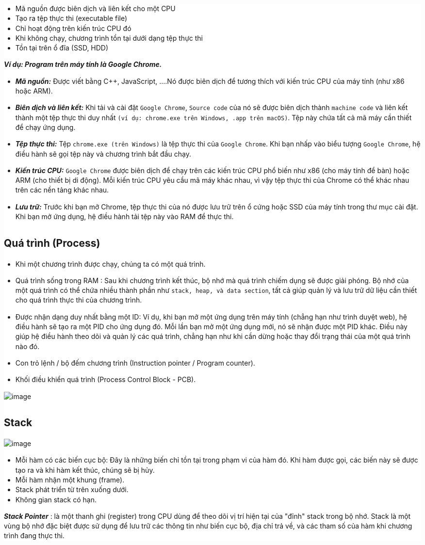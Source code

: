 - Mã nguồn được biên dịch và liên kết cho một CPU
- Tạo ra tệp thực thi (executable file)
- Chỉ hoạt động trên kiến trúc CPU đó
- Khi không chạy, chương trình tồn tại dưới dạng tệp thực thi
- Tồn tại trên ổ đĩa (SSD, HDD)

**_Ví dụ: Program trên máy tính là Google Chrome._**

- **_Mã nguồn:_** Được viết bằng C++, JavaScript, ....Nó được biên dịch để tương thích với kiến trúc CPU của máy tính (như x86 hoặc ARM).

- **_Biên dịch và liên kết:_** Khi tải và cài đặt `Google Chrome`, `Source code` của nó sẽ được biên dịch thành `machine code` và liên kết thành một tệp thực thi duy nhất `(ví dụ: chrome.exe trên Windows, .app trên macOS)`. Tệp này chứa tất cả mã máy cần thiết để chạy ứng dụng.

- **_Tệp thực thi:_** Tệp `chrome.exe (trên Windows)` là tệp thực thi của `Google Chrome`. Khi bạn nhấp vào biểu tượng `Google Chrome`, hệ điều hành sẽ gọi tệp này và chương trình bắt đầu chạy.

- **_Kiến trúc CPU:_** `Google Chrome` được biên dịch để chạy trên các kiến trúc CPU phổ biến như x86 (cho máy tính để bàn) hoặc ARM (cho thiết bị di động). Mỗi kiến trúc CPU yêu cầu mã máy khác nhau, vì vậy tệp thực thi của Chrome có thể khác nhau trên các nền tảng khác nhau.

- **_Lưu trữ:_** Trước khi bạn mở Chrome, tệp thực thi của nó được lưu trữ trên ổ cứng hoặc SSD của máy tính trong thư mục cài đặt. Khi bạn mở ứng dụng, hệ điều hành tải tệp này vào RAM để thực thi.

## Quá trình (Process)

- Khi một chương trình được chạy, chúng ta có một quá trình.
- Quá trình sống trong RAM : Sau khi chương trình kết thúc, bộ nhớ mà quá trình chiếm dụng sẽ được giải phóng. Bộ nhớ của một quá trình có thể chứa nhiều thành phần như `stack, heap, và data section`, tất cả giúp quản lý và lưu trữ dữ liệu cần thiết cho quá trình thực thi của chương trình.
- Được nhận dạng duy nhất bằng một ID: Ví dụ, khi bạn mở một ứng dụng trên máy tính (chẳng hạn như trình duyệt web), hệ điều hành sẽ tạo ra một PID cho ứng dụng đó. Mỗi lần bạn mở một ứng dụng mới, nó sẽ nhận được một PID khác. Điều này giúp hệ điều hành theo dõi và quản lý các quá trình, chẳng hạn như khi cần dừng hoặc thay đổi trạng thái của một quá trình nào đó.

- Con trỏ lệnh / bộ đếm chương trình (Instruction pointer / Program counter).
- Khối điều khiển quá trình (Process Control Block - PCB).

<img width="933" alt="image" src="https://github.com/user-attachments/assets/b2ef5b1e-6254-4e36-8087-7afbeea1d333">

## Stack

<img width="395" alt="image" src="https://github.com/user-attachments/assets/86bfdca1-5251-4c26-bb0d-16250c23be93">

- Mỗi hàm có các biến cục bộ: Đây là những biến chỉ tồn tại trong phạm vi của hàm đó. Khi hàm được gọi, các biến này sẽ được tạo ra và khi hàm kết thúc, chúng sẽ bị hủy.
- Mỗi hàm nhận một khung (frame).
- Stack phát triển từ trên xuống dưới.
- Không gian stack có hạn.

**_Stack Pointer_** : là một thanh ghi (register) trong CPU dùng để theo dõi vị trí hiện tại của "đỉnh" stack trong bộ nhớ. Stack là một vùng bộ nhớ đặc biệt được sử dụng để lưu trữ các thông tin như biến cục bộ, địa chỉ trả về, và các tham số của hàm khi chương trình đang thực thi.
